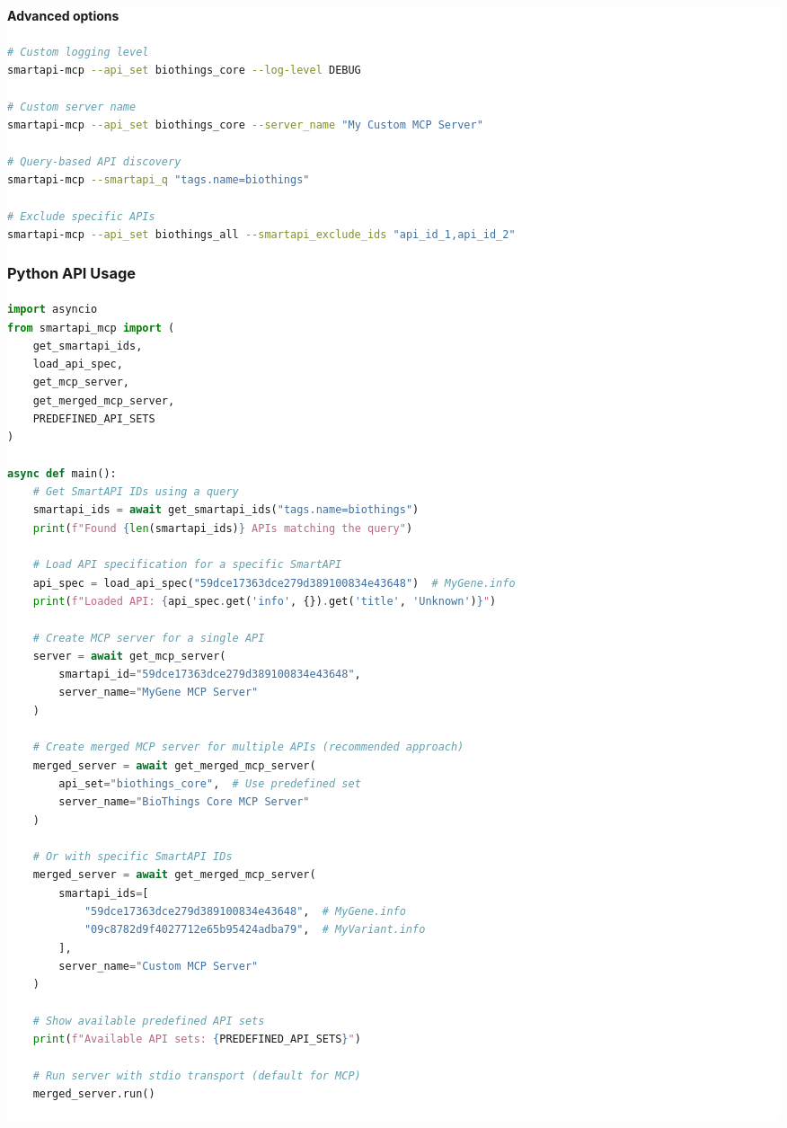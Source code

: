 #### Advanced options

```bash
# Custom logging level
smartapi-mcp --api_set biothings_core --log-level DEBUG

# Custom server name
smartapi-mcp --api_set biothings_core --server_name "My Custom MCP Server"

# Query-based API discovery
smartapi-mcp --smartapi_q "tags.name=biothings"

# Exclude specific APIs
smartapi-mcp --api_set biothings_all --smartapi_exclude_ids "api_id_1,api_id_2"
```

### Python API Usage

```python
import asyncio
from smartapi_mcp import (
    get_smartapi_ids,
    load_api_spec,
    get_mcp_server,
    get_merged_mcp_server,
    PREDEFINED_API_SETS
)

async def main():
    # Get SmartAPI IDs using a query
    smartapi_ids = await get_smartapi_ids("tags.name=biothings")
    print(f"Found {len(smartapi_ids)} APIs matching the query")
    
    # Load API specification for a specific SmartAPI
    api_spec = load_api_spec("59dce17363dce279d389100834e43648")  # MyGene.info
    print(f"Loaded API: {api_spec.get('info', {}).get('title', 'Unknown')}")
    
    # Create MCP server for a single API
    server = await get_mcp_server(
        smartapi_id="59dce17363dce279d389100834e43648",
        server_name="MyGene MCP Server"
    )
    
    # Create merged MCP server for multiple APIs (recommended approach)
    merged_server = await get_merged_mcp_server(
        api_set="biothings_core",  # Use predefined set
        server_name="BioThings Core MCP Server"
    )
    
    # Or with specific SmartAPI IDs
    merged_server = await get_merged_mcp_server(
        smartapi_ids=[
            "59dce17363dce279d389100834e43648",  # MyGene.info
            "09c8782d9f4027712e65b95424adba79",  # MyVariant.info
        ],
        server_name="Custom MCP Server"
    )
    
    # Show available predefined API sets
    print(f"Available API sets: {PREDEFINED_API_SETS}")
    
    # Run server with stdio transport (default for MCP)
    merged_server.run()
    
```